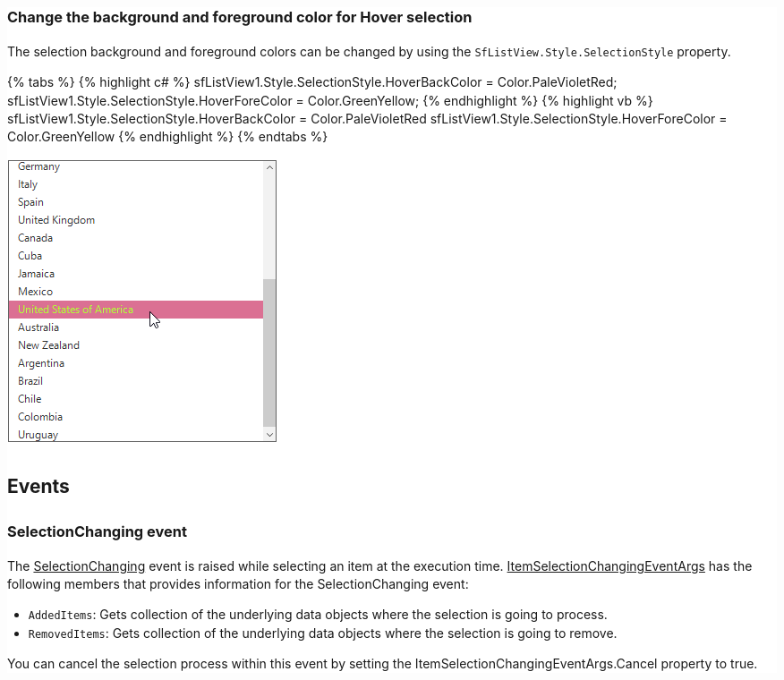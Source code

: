 ### Change the background and foreground color for Hover selection
The selection background and foreground colors can be changed by using the `SfListView.Style.SelectionStyle` property.

{% tabs %}
{% highlight c# %}
sfListView1.Style.SelectionStyle.HoverBackColor = Color.PaleVioletRed;
sfListView1.Style.SelectionStyle.HoverForeColor = Color.GreenYellow;
{% endhighlight %}
{% highlight vb %}
sfListView1.Style.SelectionStyle.HoverBackColor = Color.PaleVioletRed
sfListView1.Style.SelectionStyle.HoverForeColor = Color.GreenYellow
{% endhighlight %}
{% endtabs %}

![](Selection_images/Selection_img7.png)
 
## Events

### SelectionChanging event

The [SelectionChanging](https://help.syncfusion.com/cr/windowsforms/Syncfusion.SfListView.WinForms~Syncfusion.WinForms.ListView.SfListView~SelectionChanging_EV.html) event is raised while selecting an item at the execution time. [ItemSelectionChangingEventArgs](https://help.syncfusion.com/cr/windowsforms/Syncfusion.SfListView.WinForms~Syncfusion.WinForms.ListView.Events.ItemSelectionChangingEventArgs.html) has the following members that provides information for the SelectionChanging event:

* `AddedItems`: Gets collection of the underlying data objects where the selection is going to process.
* `RemovedItems`: Gets collection of the underlying data objects where the selection is going to remove.

You can cancel the selection process within this event by setting the ItemSelectionChangingEventArgs.Cancel property to true.
